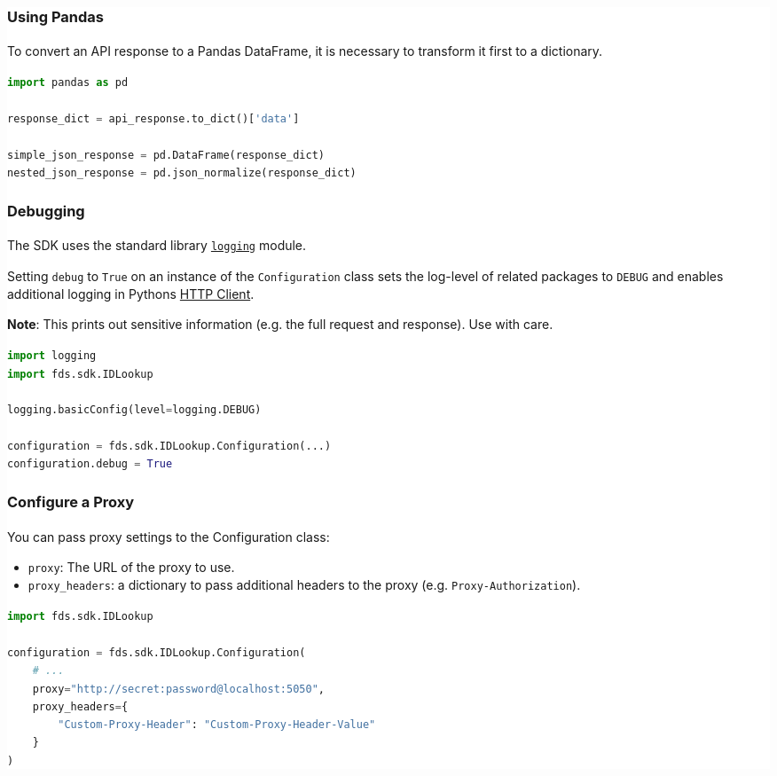 ### Using Pandas

To convert an API response to a Pandas DataFrame, it is necessary to transform it first to a dictionary.
```python
import pandas as pd

response_dict = api_response.to_dict()['data']

simple_json_response = pd.DataFrame(response_dict)
nested_json_response = pd.json_normalize(response_dict)
```

### Debugging

The SDK uses the standard library [`logging`](https://docs.python.org/3/library/logging.html#module-logging) module.

Setting `debug` to `True` on an instance of the `Configuration` class sets the log-level of related packages to `DEBUG`
and enables additional logging in Pythons [HTTP Client](https://docs.python.org/3/library/http.client.html).

**Note**: This prints out sensitive information (e.g. the full request and response). Use with care.

```python
import logging
import fds.sdk.IDLookup

logging.basicConfig(level=logging.DEBUG)

configuration = fds.sdk.IDLookup.Configuration(...)
configuration.debug = True
```

### Configure a Proxy

You can pass proxy settings to the Configuration class:

* `proxy`: The URL of the proxy to use.
* `proxy_headers`: a dictionary to pass additional headers to the proxy (e.g. `Proxy-Authorization`).

```python
import fds.sdk.IDLookup

configuration = fds.sdk.IDLookup.Configuration(
    # ...
    proxy="http://secret:password@localhost:5050",
    proxy_headers={
        "Custom-Proxy-Header": "Custom-Proxy-Header-Value"
    }
)
```
